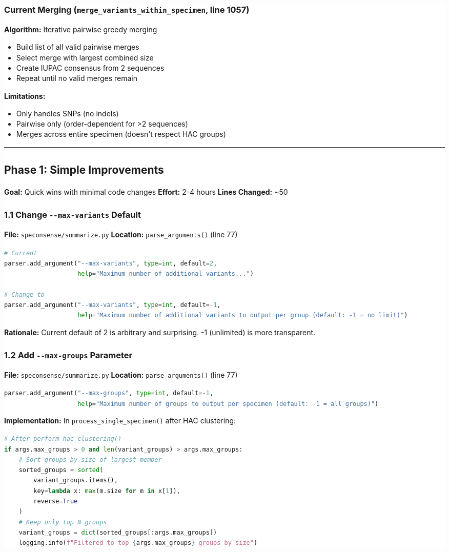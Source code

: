 ### Current Merging (`merge_variants_within_specimen`, line 1057)

**Algorithm:** Iterative pairwise greedy merging
- Build list of all valid pairwise merges
- Select merge with largest combined size
- Create IUPAC consensus from 2 sequences
- Repeat until no valid merges remain

**Limitations:**
- Only handles SNPs (no indels)
- Pairwise only (order-dependent for >2 sequences)
- Merges across entire specimen (doesn't respect HAC groups)

---

## Phase 1: Simple Improvements

**Goal:** Quick wins with minimal code changes
**Effort:** 2-4 hours
**Lines Changed:** ~50

### 1.1 Change `--max-variants` Default

**File:** `speconsense/summarize.py`
**Location:** `parse_arguments()` (line 77)

```python
# Current
parser.add_argument("--max-variants", type=int, default=2,
                    help="Maximum number of additional variants...")

# Change to
parser.add_argument("--max-variants", type=int, default=-1,
                    help="Maximum number of additional variants to output per group (default: -1 = no limit)")
```

**Rationale:** Current default of 2 is arbitrary and surprising. -1 (unlimited) is more transparent.

### 1.2 Add `--max-groups` Parameter

**File:** `speconsense/summarize.py`
**Location:** `parse_arguments()` (line 77)

```python
parser.add_argument("--max-groups", type=int, default=-1,
                    help="Maximum number of groups to output per specimen (default: -1 = all groups)")
```

**Implementation:** In `process_single_specimen()` after HAC clustering:

```python
# After perform_hac_clustering()
if args.max_groups > 0 and len(variant_groups) > args.max_groups:
    # Sort groups by size of largest member
    sorted_groups = sorted(
        variant_groups.items(),
        key=lambda x: max(m.size for m in x[1]),
        reverse=True
    )
    # Keep only top N groups
    variant_groups = dict(sorted_groups[:args.max_groups])
    logging.info(f"Filtered to top {args.max_groups} groups by size")
```
